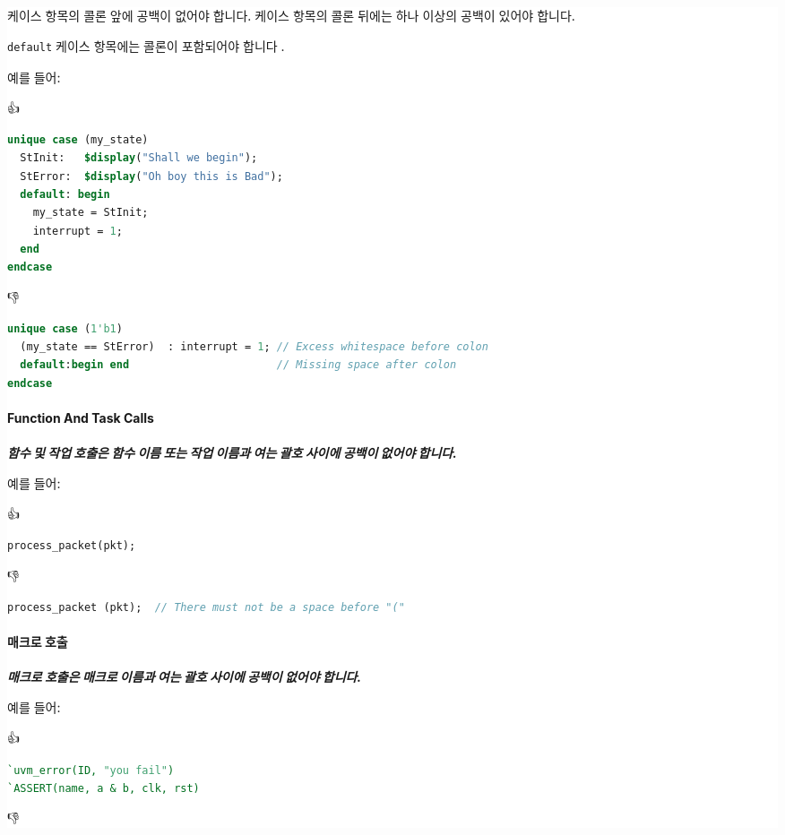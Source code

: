 케이스 항목의 콜론 앞에 공백이 없어야 합니다. 케이스 항목의 콜론 뒤에는 하나 이상의 공백이 있어야 합니다.

`default` 케이스 항목에는 콜론이 포함되어야 합니다 .

예를 들어:

👍

```systemverilog
unique case (my_state)
  StInit:   $display("Shall we begin");
  StError:  $display("Oh boy this is Bad");
  default: begin
    my_state = StInit;
    interrupt = 1;
  end
endcase
```

👎

```systemverilog
unique case (1'b1)
  (my_state == StError)  : interrupt = 1; // Excess whitespace before colon
  default:begin end                       // Missing space after colon
endcase
```

#### Function And Task Calls

***함수 및 작업 호출은 함수 이름 또는 작업 이름과 여는 괄호 사이에 공백이 없어야 합니다.***

예를 들어:

👍

```systemverilog
process_packet(pkt);
```

👎

```systemverilog
process_packet (pkt);  // There must not be a space before "("
```

#### 매크로 호출

***매크로 호출은 매크로 이름과 여는 괄호 사이에 공백이 없어야 합니다.***

예를 들어:

👍

```systemverilog
`uvm_error(ID, "you fail")
`ASSERT(name, a & b, clk, rst)
```

👎
